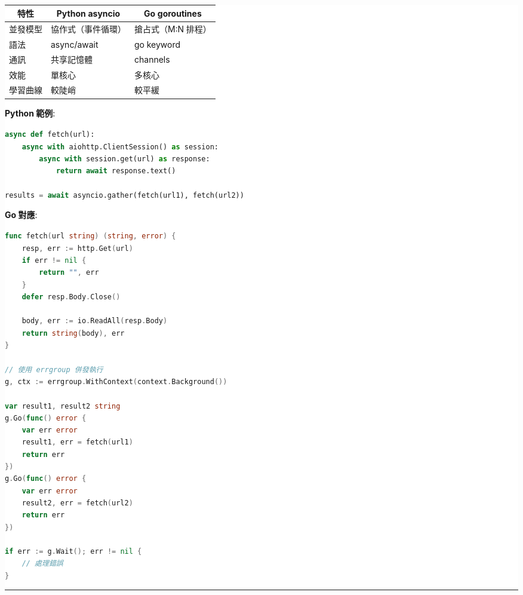 | 特性 | Python asyncio | Go goroutines |
|------|----------------|---------------|
| 並發模型 | 協作式（事件循環） | 搶占式（M:N 排程） |
| 語法 | async/await | go keyword |
| 通訊 | 共享記憶體 | channels |
| 效能 | 單核心 | 多核心 |
| 學習曲線 | 較陡峭 | 較平緩 |

**Python 範例**:
```python
async def fetch(url):
    async with aiohttp.ClientSession() as session:
        async with session.get(url) as response:
            return await response.text()

results = await asyncio.gather(fetch(url1), fetch(url2))
```

**Go 對應**:
```go
func fetch(url string) (string, error) {
    resp, err := http.Get(url)
    if err != nil {
        return "", err
    }
    defer resp.Body.Close()
    
    body, err := io.ReadAll(resp.Body)
    return string(body), err
}

// 使用 errgroup 併發執行
g, ctx := errgroup.WithContext(context.Background())

var result1, result2 string
g.Go(func() error {
    var err error
    result1, err = fetch(url1)
    return err
})
g.Go(func() error {
    var err error
    result2, err = fetch(url2)
    return err
})

if err := g.Wait(); err != nil {
    // 處理錯誤
}
```

---